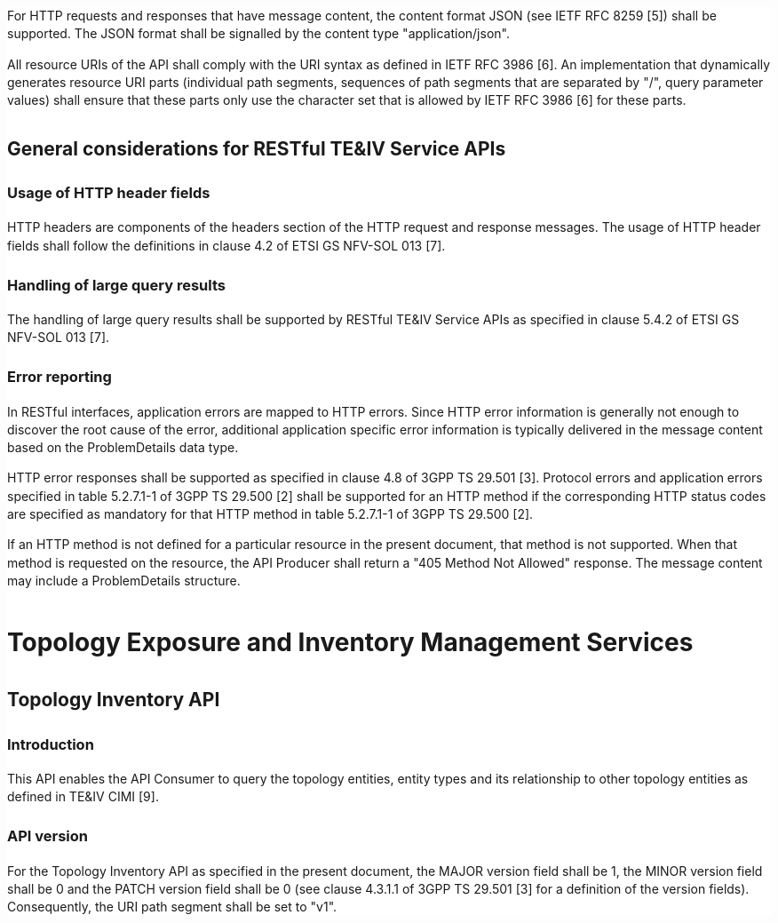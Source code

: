 For HTTP requests and responses that have message content, the content format JSON (see IETF RFC 8259 [5]) shall be supported. The JSON format shall be signalled by the content type "application/json".

All resource URIs of the API shall comply with the URI syntax as defined in IETF RFC 3986 [6]. An implementation that dynamically generates resource URI parts (individual path segments, sequences of path segments that are separated by "/", query parameter values) shall ensure that these parts only use the character set that is allowed by IETF RFC 3986 [6] for these parts.

## General considerations for RESTful TE&IV Service APIs

### Usage of HTTP header fields

HTTP headers are components of the headers section of the HTTP request and response messages. The usage of HTTP header fields shall follow the definitions in clause 4.2 of ETSI GS NFV-SOL 013 [7].

### Handling of large query results

The handling of large query results shall be supported by RESTful TE&IV Service APIs as specified in clause 5.4.2 of ETSI GS NFV-SOL 013 [7].

### Error reporting

In RESTful interfaces, application errors are mapped to HTTP errors. Since HTTP error information is generally not enough to discover the root cause of the error, additional application specific error information is typically delivered in the message content based on the ProblemDetails data type.

HTTP error responses shall be supported as specified in clause 4.8 of 3GPP TS 29.501 [3]. Protocol errors and application errors specified in table 5.2.7.1-1 of 3GPP TS 29.500 [2] shall be supported for an HTTP method if the corresponding HTTP status codes are specified as mandatory for that HTTP method in table 5.2.7.1-1 of 3GPP TS 29.500 [2].

If an HTTP method is not defined for a particular resource in the present document, that method is not supported. When that method is requested on the resource, the API Producer shall return a "405 Method Not Allowed" response. The message content may include a ProblemDetails structure.

# Topology Exposure and Inventory Management Services

## Topology Inventory API

### Introduction

This API enables the API Consumer to query the topology entities, entity types and its relationship to other topology entities as defined in TE&IV CIMI [9].

### API version

For the Topology Inventory API as specified in the present document, the MAJOR version field shall be 1, the MINOR version field shall be 0 and the PATCH version field shall be 0 (see clause 4.3.1.1 of 3GPP TS 29.501 [3] for a definition of the version fields). Consequently, the <apiVersion> URI path segment shall be set to "v1".
